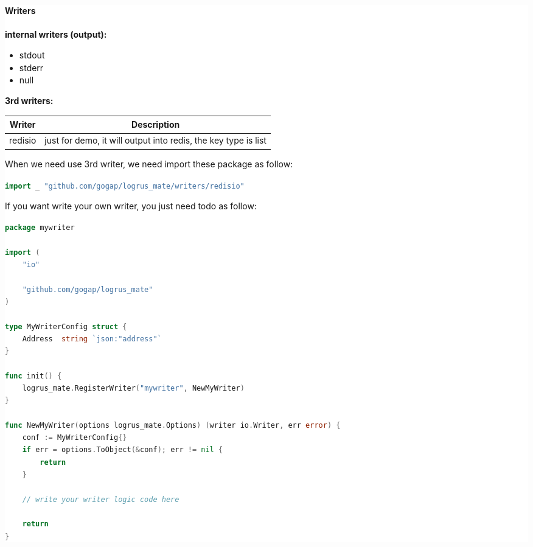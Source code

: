#### Writers

**internal writers (output):**

- stdout
- stderr
- null

**3rd writers:**

| Writer  | Description |
| ----- | ----------- |
|redisio| just for demo, it will output into redis, the key type is list|

When we need use 3rd writer, we need import these package as follow:

```go
import _ "github.com/gogap/logrus_mate/writers/redisio"
```

If you want write your own writer, you just need todo as follow:

```go
package mywriter

import (
    "io"

    "github.com/gogap/logrus_mate"
)

type MyWriterConfig struct {
    Address  string `json:"address"`
}

func init() {
    logrus_mate.RegisterWriter("mywriter", NewMyWriter)
}

func NewMyWriter(options logrus_mate.Options) (writer io.Writer, err error) {
    conf := MyWriterConfig{}
    if err = options.ToObject(&conf); err != nil {
        return
    }

    // write your writer logic code here

    return
}
```
